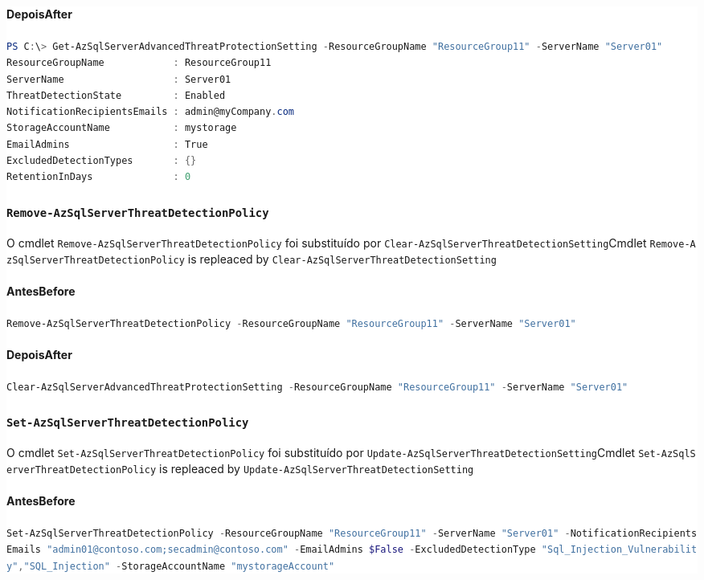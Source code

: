 #### <a name="after"></a><span data-ttu-id="c791a-282">Depois</span><span class="sxs-lookup"><span data-stu-id="c791a-282">After</span></span>
```powershell
PS C:\> Get-AzSqlServerAdvancedThreatProtectionSetting -ResourceGroupName "ResourceGroup11" -ServerName "Server01"
ResourceGroupName            : ResourceGroup11
ServerName                   : Server01
ThreatDetectionState         : Enabled
NotificationRecipientsEmails : admin@myCompany.com
StorageAccountName           : mystorage
EmailAdmins                  : True
ExcludedDetectionTypes       : {}
RetentionInDays              : 0
```

### `Remove-AzSqlServerThreatDetectionPolicy`
<span data-ttu-id="c791a-283">O cmdlet `Remove-AzSqlServerThreatDetectionPolicy` foi substituído por `Clear-AzSqlServerThreatDetectionSetting`</span><span class="sxs-lookup"><span data-stu-id="c791a-283">Cmdlet `Remove-AzSqlServerThreatDetectionPolicy` is repleaced by `Clear-AzSqlServerThreatDetectionSetting`</span></span>

#### <a name="before"></a><span data-ttu-id="c791a-284">Antes</span><span class="sxs-lookup"><span data-stu-id="c791a-284">Before</span></span>
```powershell
Remove-AzSqlServerThreatDetectionPolicy -ResourceGroupName "ResourceGroup11" -ServerName "Server01"
```

#### <a name="after"></a><span data-ttu-id="c791a-285">Depois</span><span class="sxs-lookup"><span data-stu-id="c791a-285">After</span></span>
```powershell
Clear-AzSqlServerAdvancedThreatProtectionSetting -ResourceGroupName "ResourceGroup11" -ServerName "Server01"
```

### `Set-AzSqlServerThreatDetectionPolicy`
<span data-ttu-id="c791a-286">O cmdlet `Set-AzSqlServerThreatDetectionPolicy` foi substituído por `Update-AzSqlServerThreatDetectionSetting`</span><span class="sxs-lookup"><span data-stu-id="c791a-286">Cmdlet `Set-AzSqlServerThreatDetectionPolicy` is repleaced by `Update-AzSqlServerThreatDetectionSetting`</span></span>

#### <a name="before"></a><span data-ttu-id="c791a-287">Antes</span><span class="sxs-lookup"><span data-stu-id="c791a-287">Before</span></span>
```powershell
Set-AzSqlServerThreatDetectionPolicy -ResourceGroupName "ResourceGroup11" -ServerName "Server01" -NotificationRecipientsEmails "admin01@contoso.com;secadmin@contoso.com" -EmailAdmins $False -ExcludedDetectionType "Sql_Injection_Vulnerability","SQL_Injection" -StorageAccountName "mystorageAccount"
```
